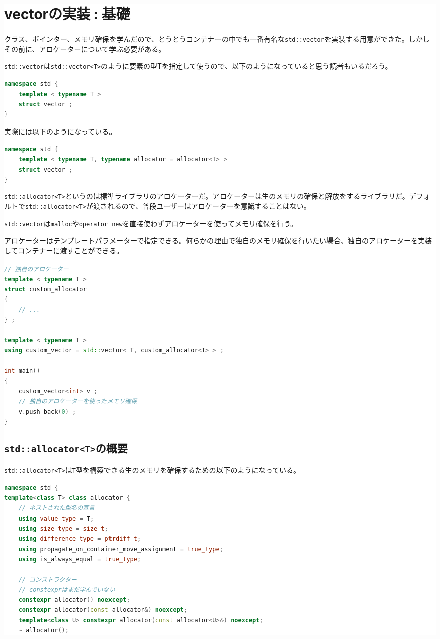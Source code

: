 # vectorの実装 : 基礎

クラス、ポインター、メモリ確保を学んだので、とうとうコンテナーの中でも一番有名な`std::vector`を実装する用意ができた。しかしその前に、アロケーターについて学ぶ必要がある。

`std::vector`は`std::vector<T>`のように要素の型Tを指定して使うので、以下のようになっていると思う読者もいるだろう。

~~~c++
namespace std {
    template < typename T >
    struct vector ;
}
~~~

実際には以下のようになっている。

~~~c++
namespace std {
    template < typename T, typename allocator = allocator<T> >
    struct vector ;
}
~~~

`std::allocator<T>`というのは標準ライブラリのアロケーターだ。アロケーターは生のメモリの確保と解放をするライブラリだ。デフォルトで`std::allocator<T>`が渡されるので、普段ユーザーはアロケーターを意識することはない。

`std::vector`は`malloc`や`operator new`を直接使わずアロケーターを使ってメモリ確保を行う。

アロケーターはテンプレートパラメーターで指定できる。何らかの理由で独自のメモリ確保を行いたい場合、独自のアロケーターを実装してコンテナーに渡すことができる。

~~~c++
// 独自のアロケーター
template < typename T >
struct custom_allocator
{
    // ...
} ;

template < typename T >
using custom_vector = std::vector< T, custom_allocator<T> > ;

int main()
{
    custom_vector<int> v ;
    // 独自のアロケーターを使ったメモリ確保
    v.push_back(0) ;
}
~~~

## `std::allocator<T>`の概要

`std::allocator<T>`は`T`型を構築できる生のメモリを確保するための以下のようになっている。

~~~c++
namespace std {
template<class T> class allocator {
    // ネストされた型名の宣言
    using value_type = T;
    using size_type = size_t;
    using difference_type = ptrdiff_t;
    using propagate_on_container_move_assignment = true_type;
    using is_always_equal = true_type;

    // コンストラクター
    // constexprはまだ学んでいない
    constexpr allocator() noexcept;
    constexpr allocator(const allocator&) noexcept;
    template<class U> constexpr allocator(const allocator<U>&) noexcept;
    ~ allocator();
~~~